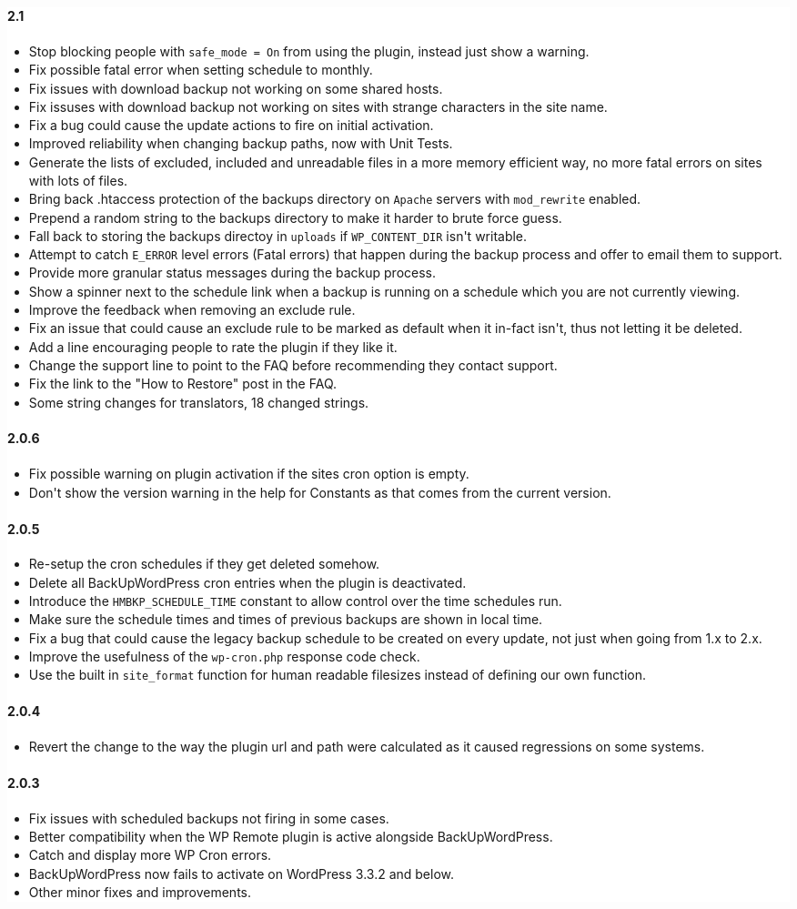 #### 2.1

* Stop blocking people with `safe_mode = On` from using the plugin, instead just show a warning.
* Fix possible fatal error when setting schedule to monthly.
* Fix issues with download backup not working on some shared hosts.
* Fix issuses with download backup not working on sites with strange characters in the site name.
* Fix a bug could cause the update actions to fire on initial activation.
* Improved reliability when changing backup paths, now with Unit Tests.
* Generate the lists of excluded, included and unreadable files in a more memory efficient way, no more fatal errors on sites with lots of files.
* Bring back .htaccess protection of the backups directory on `Apache` servers with `mod_rewrite` enabled.
* Prepend a random string to the backups directory to make it harder to brute force guess.
* Fall back to storing the backups directoy in `uploads` if `WP_CONTENT_DIR` isn't writable.
* Attempt to catch `E_ERROR` level errors (Fatal errors) that happen during the backup process and offer to email them to support.
* Provide more granular status messages during the backup process.
* Show a spinner next to the schedule link when a backup is running on a schedule which you are not currently viewing.
* Improve the feedback when removing an exclude rule.
* Fix an issue that could cause an exclude rule to be marked as default when it in-fact isn't, thus not letting it be deleted.
* Add a line encouraging people to rate the plugin if they like it.
* Change the support line to point to the FAQ before recommending they contact support.
* Fix the link to the "How to Restore" post in the FAQ.
* Some string changes for translators, 18 changed strings.

#### 2.0.6

* Fix possible warning on plugin activation if the sites cron option is empty.
* Don't show the version warning in the help for Constants as that comes from the current version.

#### 2.0.5

* Re-setup the cron schedules if they get deleted somehow.
* Delete all BackUpWordPress cron entries when the plugin is deactivated.
* Introduce the `HMBKP_SCHEDULE_TIME` constant to allow control over the time schedules run.
* Make sure the schedule times and times of previous backups are shown in local time.
* Fix a bug that could cause the legacy backup schedule to be created on every update, not just when going from 1.x to 2.x.
* Improve the usefulness of the `wp-cron.php` response code check.
* Use the built in `site_format` function for human readable filesizes instead of defining our own function.

#### 2.0.4

* Revert the change to the way the plugin url and path were calculated as it caused regressions on some systems.

#### 2.0.3

* Fix issues with scheduled backups not firing in some cases.
* Better compatibility when the WP Remote plugin is active alongside BackUpWordPress.
* Catch and display more WP Cron errors.
* BackUpWordPress now fails to activate on WordPress 3.3.2 and below.
* Other minor fixes and improvements.
